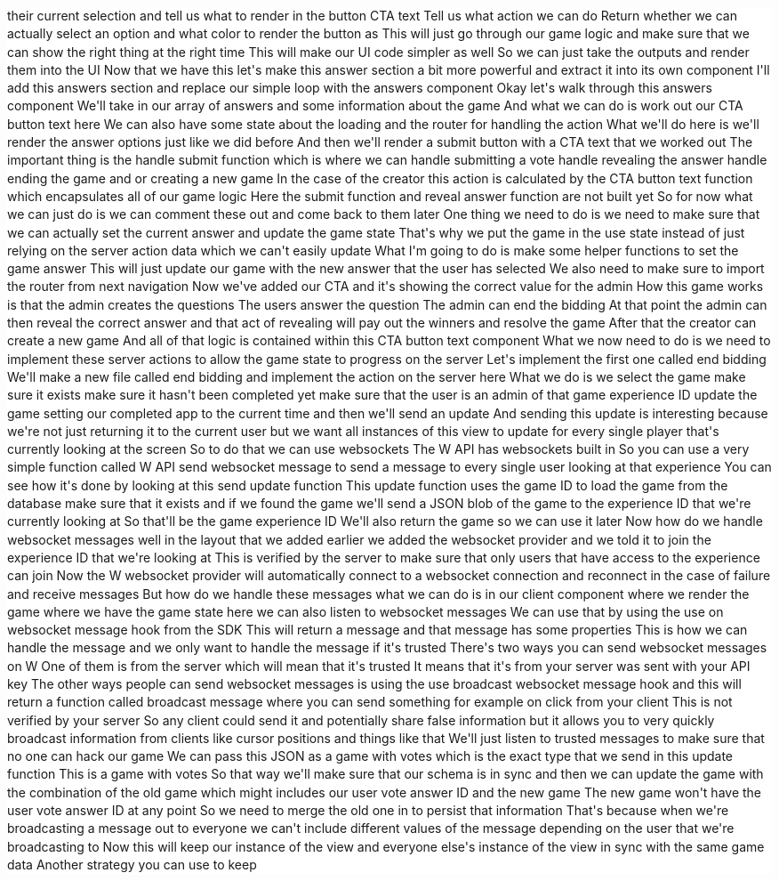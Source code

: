 their current selection and tell us what to render in the button CTA text Tell us what action we can do Return whether we can actually select an option and what color to render the button as This will just go through our game logic and make sure that we can show the right thing at the right time This will make our UI code simpler as well So we can just take the outputs and render them into the UI Now that we have this let's make this answer section a bit more powerful and extract it into its own component I'll add this answers section and replace our simple loop with the answers component Okay let's walk through this answers component We'll take in our array of answers and some information about the game And what we can do is work out our CTA button text here We can also have some state about the loading and the router for handling the action What we'll do here is we'll render the answer options just like we did before And then we'll render a submit button with a CTA text that we worked out The important thing is the handle submit function which is where we can handle submitting a vote handle revealing the answer handle ending the game and or creating a new game In the case of the creator this action is calculated by the CTA button text function which encapsulates all of our game logic Here the submit function and reveal answer function are not built yet So for now what we can just do is we can comment these out and come back to them later One thing we need to do is we need to make sure that we can actually set the current answer and update the game state That's why we put the game in the use state instead of just relying on the server action data which we can't easily update What I'm going to do is make some helper functions to set the game answer This will just update our game with the new answer that the user has selected We also need to make sure to import the router from next navigation Now we've added our CTA and it's showing the correct value for the admin How this game works is that the admin creates the questions The users answer the question The admin can end the bidding At that point the admin can then reveal the correct answer and that act of revealing will pay out the winners and resolve the game After that the creator can create a new game And all of that logic is contained within this CTA button text component What we now need to do is we need to implement these server actions to allow the game state to progress on the server Let's implement the first one called end bidding We'll make a new file called end bidding and implement the action on the server here What we do is we select the game make sure it exists make sure it hasn't been completed yet make sure that the user is an admin of that game experience ID update the game setting our completed app to the current time and then we'll send an update And sending this update is interesting because we're not just returning it to the current user but we want all instances of this view to update for every single player that's currently looking at the screen So to do that we can use websockets The W API has websockets built in So you can use a very simple function called W API send websocket message to send a message to every single user looking at that experience You can see how it's done by looking at this send update function This update function uses the game ID to load the game from the database make sure that it exists and if we found the game we'll send a JSON blob of the game to the experience ID that we're currently looking at So that'll be the game experience ID We'll also return the game so we can use it later Now how do we handle websocket messages well in the layout that we added earlier we added the websocket provider and we told it to join the experience ID that we're looking at This is verified by the server to make sure that only users that have access to the experience can join Now the W websocket provider will automatically connect to a websocket connection and reconnect in the case of failure and receive messages But how do we handle these messages what we can do is in our client component where we render the game where we have the game state here we can also listen to websocket messages We can use that by using the use on websocket message hook from the SDK This will return a message and that message has some properties This is how we can handle the message and we only want to handle the message if it's trusted There's two ways you can send websocket messages on W One of them is from the server which will mean that it's trusted It means that it's from your server was sent with your API key The other ways people can send websocket messages is using the use broadcast websocket message hook and this will return a function called broadcast message where you can send something for example on click from your client This is not verified by your server So any client could send it and potentially share false information but it allows you to very quickly broadcast information from clients like cursor positions and things like that We'll just listen to trusted messages to make sure that no one can hack our game We can pass this JSON as a game with votes which is the exact type that we send in this update function This is a game with votes So that way we'll make sure that our schema is in sync and then we can update the game with the combination of the old game which might includes our user vote answer ID and the new game The new game won't have the user vote answer ID at any point So we need to merge the old one in to persist that information That's because when we're broadcasting a message out to everyone we can't include different values of the message depending on the user that we're broadcasting to Now this will keep our instance of the view and everyone else's instance of the view in sync with the same game data Another strategy you can use to keep